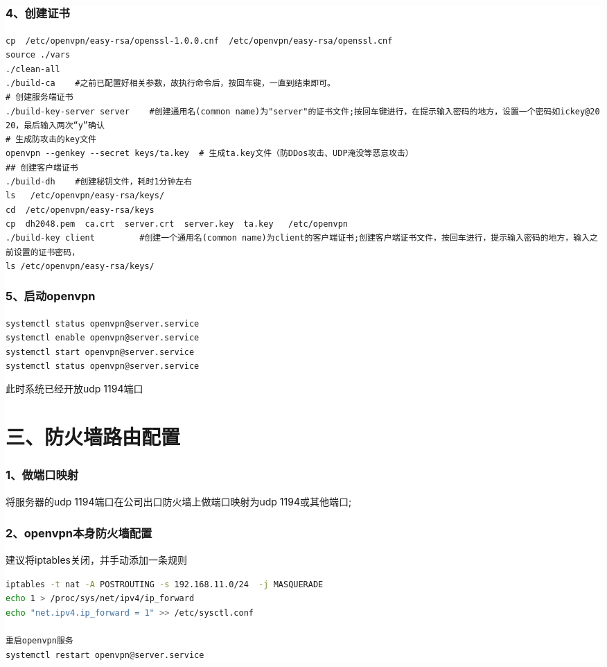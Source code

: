 ### 4、创建证书


```
cp  /etc/openvpn/easy-rsa/openssl-1.0.0.cnf  /etc/openvpn/easy-rsa/openssl.cnf
source ./vars
./clean-all
./build-ca    #之前已配置好相关参数，故执行命令后，按回车键，一直到结束即可。
# 创建服务端证书
./build-key-server server    #创建通用名(common name)为"server"的证书文件;按回车键进行，在提示输入密码的地方，设置一个密码如ickey@2020，最后输入两次“y”确认
# 生成防攻击的key文件
openvpn --genkey --secret keys/ta.key  # 生成ta.key文件（防DDos攻击、UDP淹没等恶意攻击）
## 创建客户端证书
./build-dh    #创建秘钥文件，耗时1分钟左右
ls   /etc/openvpn/easy-rsa/keys/
cd  /etc/openvpn/easy-rsa/keys
cp  dh2048.pem  ca.crt  server.crt  server.key  ta.key   /etc/openvpn
./build-key client         #创建一个通用名(common name)为client的客户端证书;创建客户端证书文件，按回车进行，提示输入密码的地方，输入之前设置的证书密码，
ls /etc/openvpn/easy-rsa/keys/

```

### 5、启动openvpn

```bash
systemctl status openvpn@server.service
systemctl enable openvpn@server.service
systemctl start openvpn@server.service
systemctl status openvpn@server.service
```

此时系统已经开放udp 1194端口

# 三、防火墙路由配置

### 1、做端口映射

将服务器的udp 1194端口在公司出口防火墙上做端口映射为udp 1194或其他端口;

### 2、openvpn本身防火墙配置
建议将iptables关闭，并手动添加一条规则

```bash
iptables -t nat -A POSTROUTING -s 192.168.11.0/24  -j MASQUERADE
echo 1 > /proc/sys/net/ipv4/ip_forward
echo "net.ipv4.ip_forward = 1" >> /etc/sysctl.conf

重启openvpn服务 
systemctl restart openvpn@server.service

```
